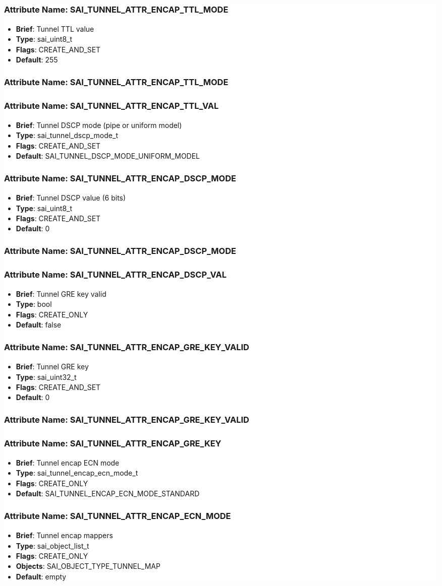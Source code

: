 ### Attribute Name: **SAI_TUNNEL_ATTR_ENCAP_TTL_MODE**
- **Brief**: Tunnel TTL value
- **Type**: sai_uint8_t
- **Flags**: CREATE_AND_SET
- **Default**: 255

### Attribute Name: **SAI_TUNNEL_ATTR_ENCAP_TTL_MODE**

### Attribute Name: **SAI_TUNNEL_ATTR_ENCAP_TTL_VAL**
- **Brief**: Tunnel DSCP mode (pipe or uniform model)
- **Type**: sai_tunnel_dscp_mode_t
- **Flags**: CREATE_AND_SET
- **Default**: SAI_TUNNEL_DSCP_MODE_UNIFORM_MODEL

### Attribute Name: **SAI_TUNNEL_ATTR_ENCAP_DSCP_MODE**
- **Brief**: Tunnel DSCP value (6 bits)
- **Type**: sai_uint8_t
- **Flags**: CREATE_AND_SET
- **Default**: 0

### Attribute Name: **SAI_TUNNEL_ATTR_ENCAP_DSCP_MODE**

### Attribute Name: **SAI_TUNNEL_ATTR_ENCAP_DSCP_VAL**
- **Brief**: Tunnel GRE key valid
- **Type**: bool
- **Flags**: CREATE_ONLY
- **Default**: false

### Attribute Name: **SAI_TUNNEL_ATTR_ENCAP_GRE_KEY_VALID**
- **Brief**: Tunnel GRE key
- **Type**: sai_uint32_t
- **Flags**: CREATE_AND_SET
- **Default**: 0

### Attribute Name: **SAI_TUNNEL_ATTR_ENCAP_GRE_KEY_VALID**

### Attribute Name: **SAI_TUNNEL_ATTR_ENCAP_GRE_KEY**
- **Brief**: Tunnel encap ECN mode
- **Type**: sai_tunnel_encap_ecn_mode_t
- **Flags**: CREATE_ONLY
- **Default**: SAI_TUNNEL_ENCAP_ECN_MODE_STANDARD

### Attribute Name: **SAI_TUNNEL_ATTR_ENCAP_ECN_MODE**
- **Brief**: Tunnel encap mappers
- **Type**: sai_object_list_t
- **Flags**: CREATE_ONLY
- **Objects**: SAI_OBJECT_TYPE_TUNNEL_MAP
- **Default**: empty

